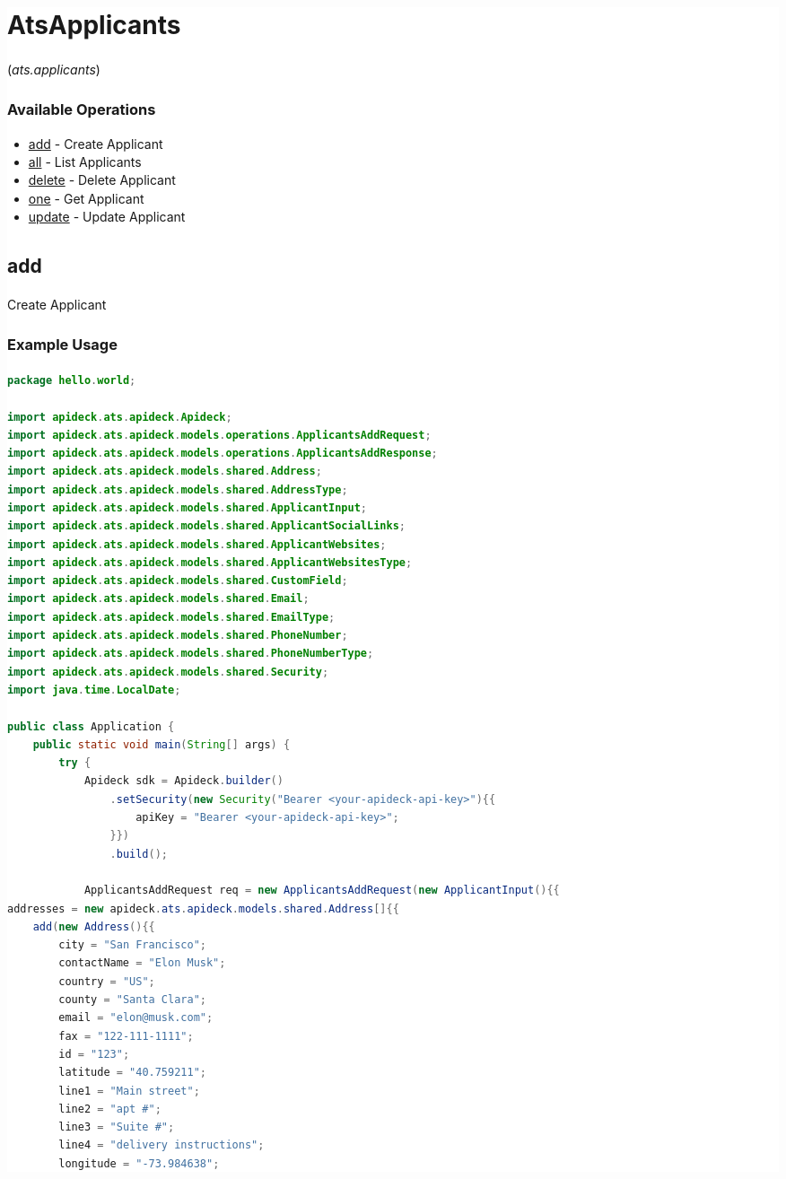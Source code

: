 # AtsApplicants
(*ats.applicants*)

### Available Operations

* [add](#add) - Create Applicant
* [all](#all) - List Applicants
* [delete](#delete) - Delete Applicant
* [one](#one) - Get Applicant
* [update](#update) - Update Applicant

## add

Create Applicant

### Example Usage

```java
package hello.world;

import apideck.ats.apideck.Apideck;
import apideck.ats.apideck.models.operations.ApplicantsAddRequest;
import apideck.ats.apideck.models.operations.ApplicantsAddResponse;
import apideck.ats.apideck.models.shared.Address;
import apideck.ats.apideck.models.shared.AddressType;
import apideck.ats.apideck.models.shared.ApplicantInput;
import apideck.ats.apideck.models.shared.ApplicantSocialLinks;
import apideck.ats.apideck.models.shared.ApplicantWebsites;
import apideck.ats.apideck.models.shared.ApplicantWebsitesType;
import apideck.ats.apideck.models.shared.CustomField;
import apideck.ats.apideck.models.shared.Email;
import apideck.ats.apideck.models.shared.EmailType;
import apideck.ats.apideck.models.shared.PhoneNumber;
import apideck.ats.apideck.models.shared.PhoneNumberType;
import apideck.ats.apideck.models.shared.Security;
import java.time.LocalDate;

public class Application {
    public static void main(String[] args) {
        try {
            Apideck sdk = Apideck.builder()
                .setSecurity(new Security("Bearer <your-apideck-api-key>"){{
                    apiKey = "Bearer <your-apideck-api-key>";
                }})
                .build();

            ApplicantsAddRequest req = new ApplicantsAddRequest(new ApplicantInput(){{
addresses = new apideck.ats.apideck.models.shared.Address[]{{
    add(new Address(){{
        city = "San Francisco";
        contactName = "Elon Musk";
        country = "US";
        county = "Santa Clara";
        email = "elon@musk.com";
        fax = "122-111-1111";
        id = "123";
        latitude = "40.759211";
        line1 = "Main street";
        line2 = "apt #";
        line3 = "Suite #";
        line4 = "delivery instructions";
        longitude = "-73.984638";
```